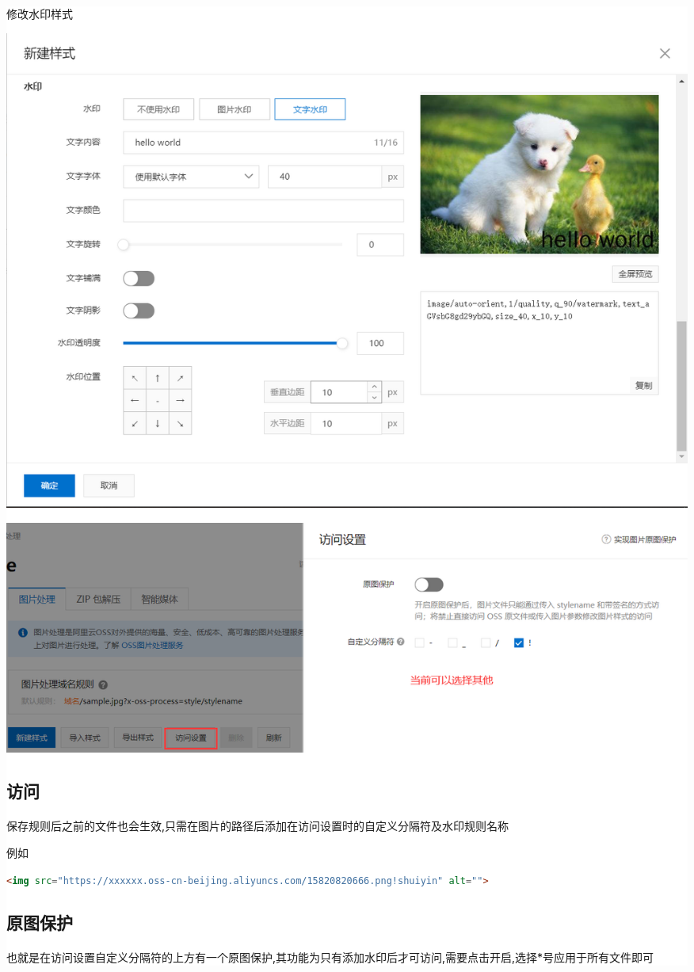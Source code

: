 修改水印样式

![image-20200219154923289](OSS存储.assets/image-20200219154923289.png)

![image-20200219153932613](OSS存储.assets/image-20200219153932613.png)

## 访问

保存规则后之前的文件也会生效,只需在图片的路径后添加在访问设置时的自定义分隔符及水印规则名称

例如

```html
<img src="https://xxxxxx.oss-cn-beijing.aliyuncs.com/15820820666.png!shuiyin" alt="">

```

## 原图保护

也就是在访问设置自定义分隔符的上方有一个原图保护,其功能为只有添加水印后才可访问,需要点击开启,选择*号应用于所有文件即可